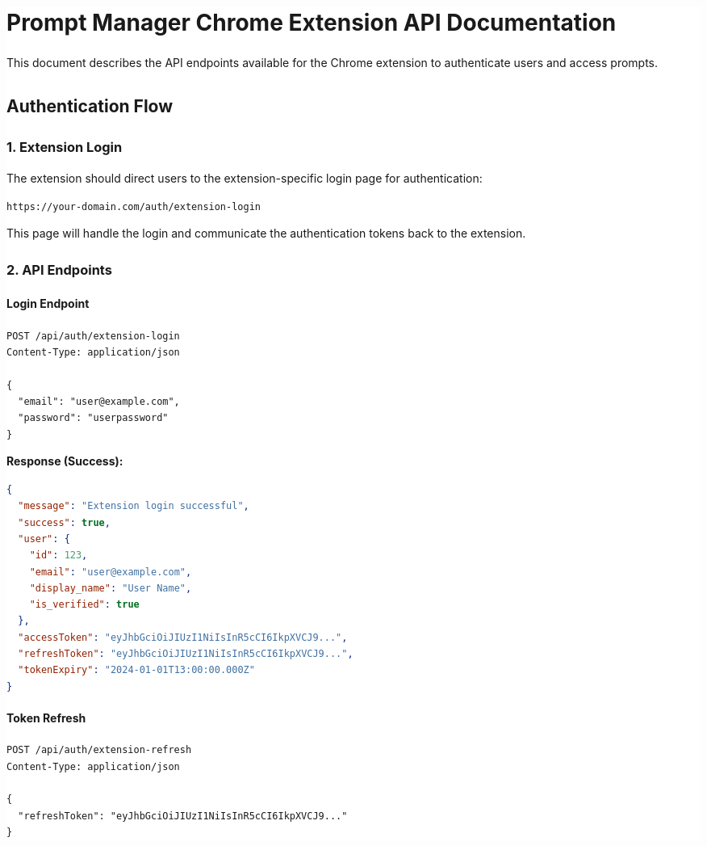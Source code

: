 # Prompt Manager Chrome Extension API Documentation

This document describes the API endpoints available for the Chrome extension to authenticate users and access prompts.

## Authentication Flow

### 1. Extension Login

The extension should direct users to the extension-specific login page for authentication:

```
https://your-domain.com/auth/extension-login
```

This page will handle the login and communicate the authentication tokens back to the extension.

### 2. API Endpoints

#### Login Endpoint

```
POST /api/auth/extension-login
Content-Type: application/json

{
  "email": "user@example.com",
  "password": "userpassword"
}
```

**Response (Success):**

```json
{
  "message": "Extension login successful",
  "success": true,
  "user": {
    "id": 123,
    "email": "user@example.com",
    "display_name": "User Name",
    "is_verified": true
  },
  "accessToken": "eyJhbGciOiJIUzI1NiIsInR5cCI6IkpXVCJ9...",
  "refreshToken": "eyJhbGciOiJIUzI1NiIsInR5cCI6IkpXVCJ9...",
  "tokenExpiry": "2024-01-01T13:00:00.000Z"
}
```

#### Token Refresh

```
POST /api/auth/extension-refresh
Content-Type: application/json

{
  "refreshToken": "eyJhbGciOiJIUzI1NiIsInR5cCI6IkpXVCJ9..."
}
```
